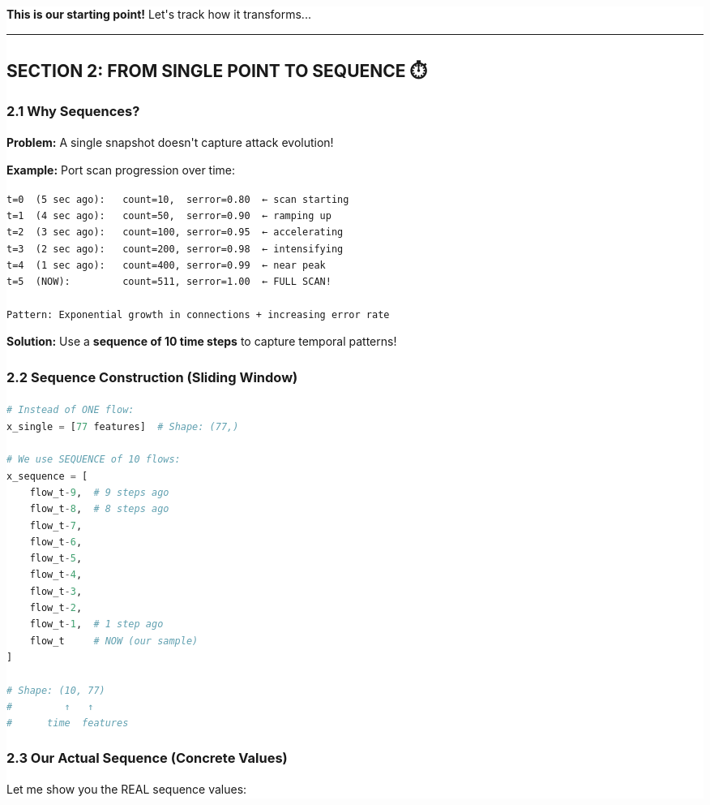 **This is our starting point!** Let's track how it transforms...

---

## SECTION 2: FROM SINGLE POINT TO SEQUENCE ⏱️

### 2.1 Why Sequences?

**Problem:** A single snapshot doesn't capture attack evolution!

**Example:** Port scan progression over time:

```
t=0  (5 sec ago):   count=10,  serror=0.80  ← scan starting
t=1  (4 sec ago):   count=50,  serror=0.90  ← ramping up
t=2  (3 sec ago):   count=100, serror=0.95  ← accelerating
t=3  (2 sec ago):   count=200, serror=0.98  ← intensifying  
t=4  (1 sec ago):   count=400, serror=0.99  ← near peak
t=5  (NOW):         count=511, serror=1.00  ← FULL SCAN!

Pattern: Exponential growth in connections + increasing error rate
```

**Solution:** Use a **sequence of 10 time steps** to capture temporal patterns!

### 2.2 Sequence Construction (Sliding Window)

```python
# Instead of ONE flow:
x_single = [77 features]  # Shape: (77,)

# We use SEQUENCE of 10 flows:
x_sequence = [
    flow_t-9,  # 9 steps ago
    flow_t-8,  # 8 steps ago
    flow_t-7,
    flow_t-6,
    flow_t-5,
    flow_t-4,
    flow_t-3,
    flow_t-2,
    flow_t-1,  # 1 step ago
    flow_t     # NOW (our sample)
]

# Shape: (10, 77)  
#         ↑   ↑
#      time  features
```

### 2.3 Our Actual Sequence (Concrete Values)

Let me show you the REAL sequence values:
